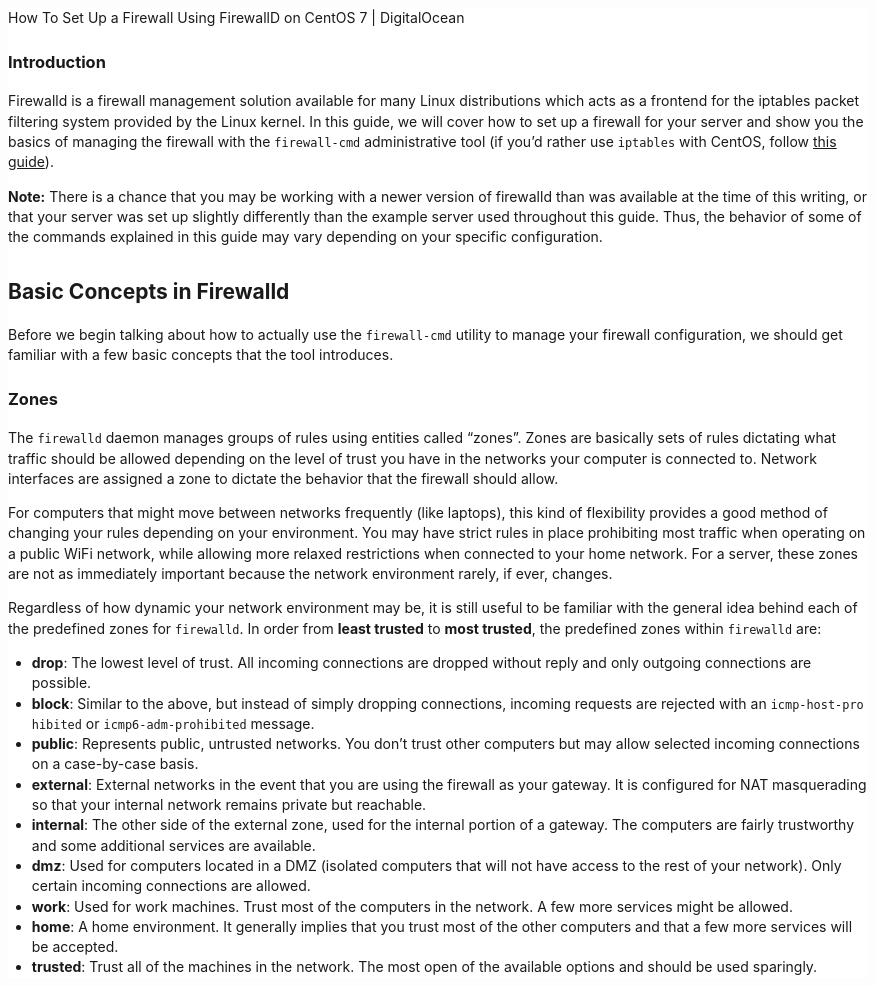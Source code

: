 How To Set Up a Firewall Using FirewallD on CentOS 7 | DigitalOcean

### Introduction

Firewalld is a firewall management solution available for many Linux distributions which acts as a frontend for the iptables packet filtering system provided by the Linux kernel. In this guide, we will cover how to set up a firewall for your server and show you the basics of managing the firewall with the `firewall-cmd` administrative tool (if you’d rather use `iptables` with CentOS, follow [this guide](https://www.digitalocean.com/community/tutorials/how-to-migrate-from-firewalld-to-iptables-on-centos-7)).

**Note:** There is a chance that you may be working with a newer version of firewalld than was available at the time of this writing, or that your server was set up slightly differently than the example server used throughout this guide. Thus, the behavior of some of the commands explained in this guide may vary depending on your specific configuration.  

## Basic Concepts in Firewalld

Before we begin talking about how to actually use the `firewall-cmd` utility to manage your firewall configuration, we should get familiar with a few basic concepts that the tool introduces.

### Zones

The `firewalld` daemon manages groups of rules using entities called “zones”. Zones are basically sets of rules dictating what traffic should be allowed depending on the level of trust you have in the networks your computer is connected to. Network interfaces are assigned a zone to dictate the behavior that the firewall should allow.

For computers that might move between networks frequently (like laptops), this kind of flexibility provides a good method of changing your rules depending on your environment. You may have strict rules in place prohibiting most traffic when operating on a public WiFi network, while allowing more relaxed restrictions when connected to your home network. For a server, these zones are not as immediately important because the network environment rarely, if ever, changes.

Regardless of how dynamic your network environment may be, it is still useful to be familiar with the general idea behind each of the predefined zones for `firewalld`. In order from **least trusted** to **most trusted**, the predefined zones within `firewalld` are:

- **drop**: The lowest level of trust. All incoming connections are dropped without reply and only outgoing connections are possible.
- **block**: Similar to the above, but instead of simply dropping connections, incoming requests are rejected with an `icmp-host-prohibited` or `icmp6-adm-prohibited` message.
- **public**: Represents public, untrusted networks. You don’t trust other computers but may allow selected incoming connections on a case-by-case basis.
- **external**: External networks in the event that you are using the firewall as your gateway. It is configured for NAT masquerading so that your internal network remains private but reachable.
- **internal**: The other side of the external zone, used for the internal portion of a gateway. The computers are fairly trustworthy and some additional services are available.
- **dmz**: Used for computers located in a DMZ (isolated computers that will not have access to the rest of your network). Only certain incoming connections are allowed.
- **work**: Used for work machines. Trust most of the computers in the network. A few more services might be allowed.
- **home**: A home environment. It generally implies that you trust most of the other computers and that a few more services will be accepted.
- **trusted**: Trust all of the machines in the network. The most open of the available options and should be used sparingly.

